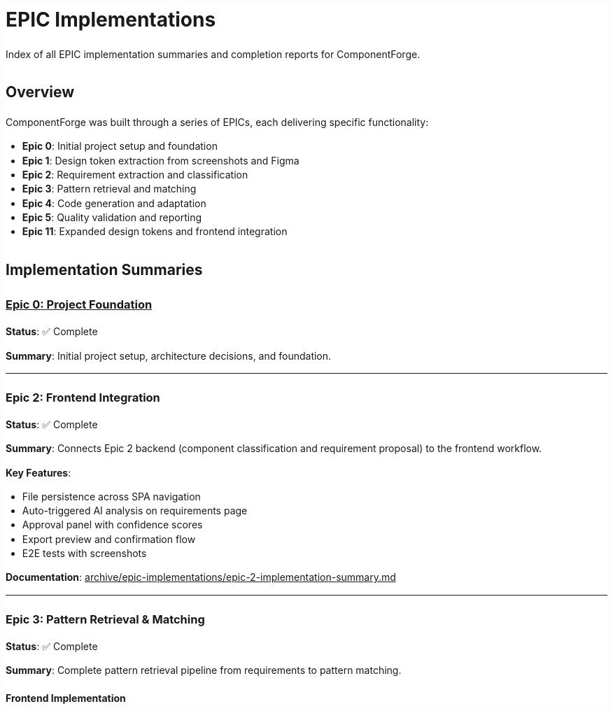 # EPIC Implementations

Index of all EPIC implementation summaries and completion reports for ComponentForge.

## Overview

ComponentForge was built through a series of EPICs, each delivering specific functionality:

- **Epic 0**: Initial project setup and foundation
- **Epic 1**: Design token extraction from screenshots and Figma
- **Epic 2**: Requirement extraction and classification
- **Epic 3**: Pattern retrieval and matching
- **Epic 4**: Code generation and adaptation
- **Epic 5**: Quality validation and reporting
- **Epic 11**: Expanded design tokens and frontend integration

## Implementation Summaries

### [Epic 0: Project Foundation](./epic-0-resolution.md)

**Status**: ✅ Complete

**Summary**: Initial project setup, architecture decisions, and foundation.

---

### Epic 2: Frontend Integration

**Status**: ✅ Complete

**Summary**: Connects Epic 2 backend (component classification and requirement proposal) to the frontend workflow.

**Key Features**:
- File persistence across SPA navigation
- Auto-triggered AI analysis on requirements page
- Approval panel with confidence scores
- Export preview and confirmation flow
- E2E tests with screenshots

**Documentation**: [archive/epic-implementations/epic-2-implementation-summary.md](./archive/epic-implementations/epic-2-implementation-summary.md)

---

### Epic 3: Pattern Retrieval & Matching

**Status**: ✅ Complete

**Summary**: Complete pattern retrieval pipeline from requirements to pattern matching.

#### Frontend Implementation
